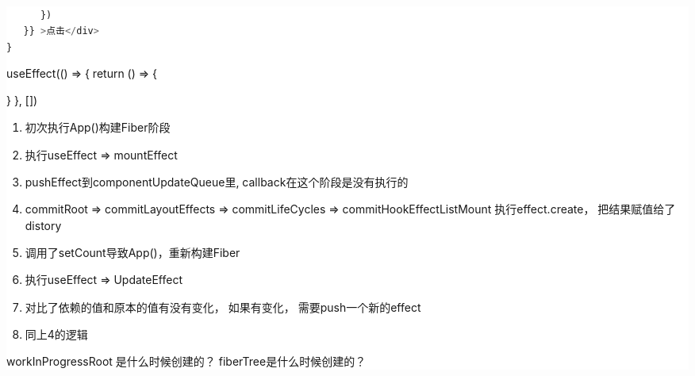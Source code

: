 ```js
      })
   }} >点击</div>
}
```
useEffect(() => {
   return () => {

   }
}, [])
1. 初次执行App()构建Fiber阶段
2. 执行useEffect => mountEffect
3. pushEffect到componentUpdateQueue里, callback在这个阶段是没有执行的

4. commitRoot  => commitLayoutEffects => commitLifeCycles  => commitHookEffectListMount 执行effect.create， 把结果赋值给了distory

5. 调用了setCount导致App()，重新构建Fiber
6. 执行useEffect => UpdateEffect
7. 对比了依赖的值和原本的值有没有变化， 如果有变化， 需要push一个新的effect

4. 同上4的逻辑


workInProgressRoot 是什么时候创建的？
fiberTree是什么时候创建的？

